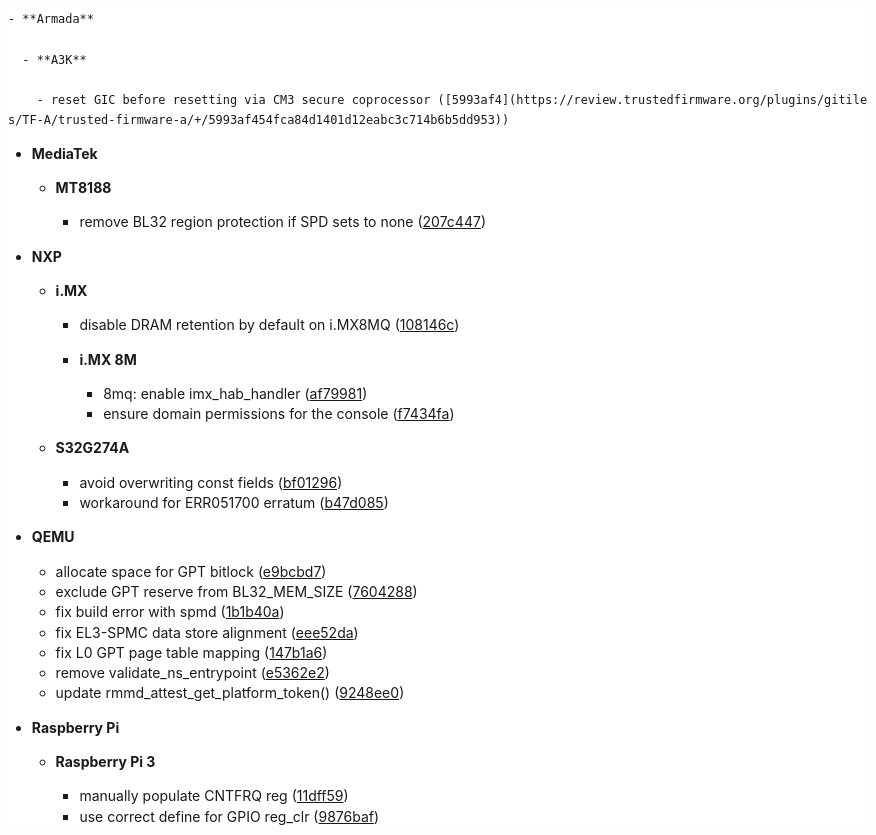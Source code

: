     - **Armada**

      - **A3K**

        - reset GIC before resetting via CM3 secure coprocessor ([5993af4](https://review.trustedfirmware.org/plugins/gitiles/TF-A/trusted-firmware-a/+/5993af454fca84d1401d12eabc3c714b6b5dd953))

  - **MediaTek**

    - **MT8188**

      - remove BL32 region protection if SPD sets to none ([207c447](https://review.trustedfirmware.org/plugins/gitiles/TF-A/trusted-firmware-a/+/207c4470492ea5b9554051b9abaf6cc9c1a78f35))

  - **NXP**

    - **i.MX**

      - disable DRAM retention by default on i.MX8MQ ([108146c](https://review.trustedfirmware.org/plugins/gitiles/TF-A/trusted-firmware-a/+/108146ce73573ca761fb2072efef0e0c4e4d50bb))

      - **i.MX 8M**

        - 8mq: enable imx_hab_handler ([af79981](https://review.trustedfirmware.org/plugins/gitiles/TF-A/trusted-firmware-a/+/af799814e2639a03b3453744f06a73e77cb66e86))
        - ensure domain permissions for the console ([f7434fa](https://review.trustedfirmware.org/plugins/gitiles/TF-A/trusted-firmware-a/+/f7434fa13507b8879922bcf0c55947e9b9606404))

    - **S32G274A**

      - avoid overwriting const fields ([bf01296](https://review.trustedfirmware.org/plugins/gitiles/TF-A/trusted-firmware-a/+/bf012960d4f1490897b6a243eb89c70d6e03161f))
      - workaround for ERR051700 erratum ([b47d085](https://review.trustedfirmware.org/plugins/gitiles/TF-A/trusted-firmware-a/+/b47d085a3bc918d51dae48fa7bb13678f3ae14ba))

  - **QEMU**

    - allocate space for GPT bitlock ([e9bcbd7](https://review.trustedfirmware.org/plugins/gitiles/TF-A/trusted-firmware-a/+/e9bcbd7b2ee43b3abc89f8e505b9fd5689f91aae))
    - exclude GPT reserve from BL32_MEM_SIZE ([7604288](https://review.trustedfirmware.org/plugins/gitiles/TF-A/trusted-firmware-a/+/7604288577bab9a1ff02fd69e07a803b808bbfae))
    - fix build error with spmd ([1b1b40a](https://review.trustedfirmware.org/plugins/gitiles/TF-A/trusted-firmware-a/+/1b1b40a941b62a845e57ca8d2bf754396b1b5dcb))
    - fix EL3-SPMC data store alignment ([eee52da](https://review.trustedfirmware.org/plugins/gitiles/TF-A/trusted-firmware-a/+/eee52dac2c3e6b7c9ac51624c6200d2201e65bc2))
    - fix L0 GPT page table mapping ([147b1a6](https://review.trustedfirmware.org/plugins/gitiles/TF-A/trusted-firmware-a/+/147b1a6f068bc3db73d0f945137054af83c486f5))
    - remove validate_ns_entrypoint ([e5362e2](https://review.trustedfirmware.org/plugins/gitiles/TF-A/trusted-firmware-a/+/e5362e29d556df2e4238e798513f670ca3f85aad))
    - update rmmd_attest_get_platform_token() ([9248ee0](https://review.trustedfirmware.org/plugins/gitiles/TF-A/trusted-firmware-a/+/9248ee0cc413a209f93ee330a04890f873fec1ee))

  - **Raspberry Pi**

    - **Raspberry Pi 3**

      - manually populate CNTFRQ reg ([11dff59](https://review.trustedfirmware.org/plugins/gitiles/TF-A/trusted-firmware-a/+/11dff5994671bf3ec4f26b7ea930bd4749658aa2))
      - use correct define for GPIO reg_clr ([9876baf](https://review.trustedfirmware.org/plugins/gitiles/TF-A/trusted-firmware-a/+/9876baf180d307fe36ec846c03c05dd8a1b08d53))
